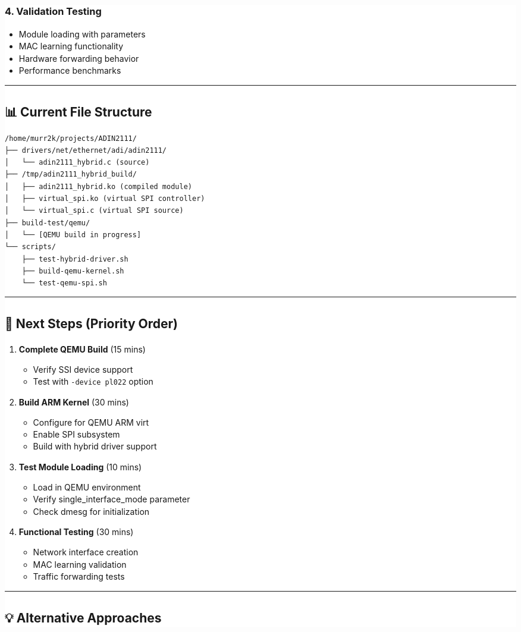 ### 4. Validation Testing
- Module loading with parameters
- MAC learning functionality
- Hardware forwarding behavior
- Performance benchmarks

---

## 📊 Current File Structure

```
/home/murr2k/projects/ADIN2111/
├── drivers/net/ethernet/adi/adin2111/
│   └── adin2111_hybrid.c (source)
├── /tmp/adin2111_hybrid_build/
│   ├── adin2111_hybrid.ko (compiled module)
│   ├── virtual_spi.ko (virtual SPI controller)
│   └── virtual_spi.c (virtual SPI source)
├── build-test/qemu/
│   └── [QEMU build in progress]
└── scripts/
    ├── test-hybrid-driver.sh
    ├── build-qemu-kernel.sh
    └── test-qemu-spi.sh
```

---

## 🎯 Next Steps (Priority Order)

1. **Complete QEMU Build** (15 mins)
   - Verify SSI device support
   - Test with `-device pl022` option

2. **Build ARM Kernel** (30 mins)
   - Configure for QEMU ARM virt
   - Enable SPI subsystem
   - Build with hybrid driver support

3. **Test Module Loading** (10 mins)
   - Load in QEMU environment
   - Verify single_interface_mode parameter
   - Check dmesg for initialization

4. **Functional Testing** (30 mins)
   - Network interface creation
   - MAC learning validation
   - Traffic forwarding tests

---

## 💡 Alternative Approaches
